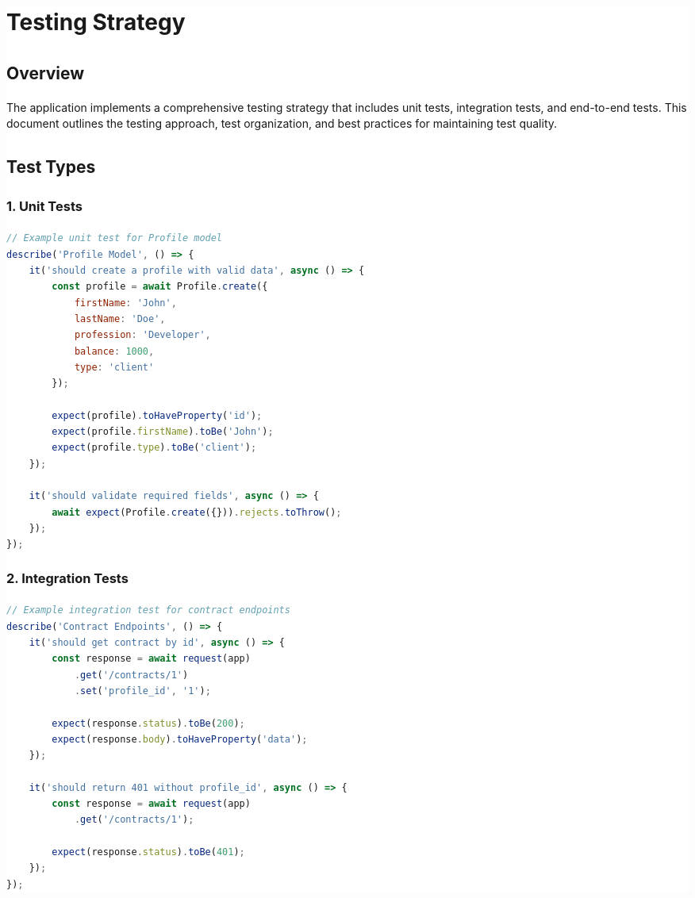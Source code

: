 # Testing Strategy

## Overview

The application implements a comprehensive testing strategy that includes unit tests, integration tests, and end-to-end tests. This document outlines the testing approach, test organization, and best practices for maintaining test quality.

## Test Types

### 1. Unit Tests

```javascript
// Example unit test for Profile model
describe('Profile Model', () => {
    it('should create a profile with valid data', async () => {
        const profile = await Profile.create({
            firstName: 'John',
            lastName: 'Doe',
            profession: 'Developer',
            balance: 1000,
            type: 'client'
        });

        expect(profile).toHaveProperty('id');
        expect(profile.firstName).toBe('John');
        expect(profile.type).toBe('client');
    });

    it('should validate required fields', async () => {
        await expect(Profile.create({})).rejects.toThrow();
    });
});
```

### 2. Integration Tests

```javascript
// Example integration test for contract endpoints
describe('Contract Endpoints', () => {
    it('should get contract by id', async () => {
        const response = await request(app)
            .get('/contracts/1')
            .set('profile_id', '1');

        expect(response.status).toBe(200);
        expect(response.body).toHaveProperty('data');
    });

    it('should return 401 without profile_id', async () => {
        const response = await request(app)
            .get('/contracts/1');

        expect(response.status).toBe(401);
    });
});
```
